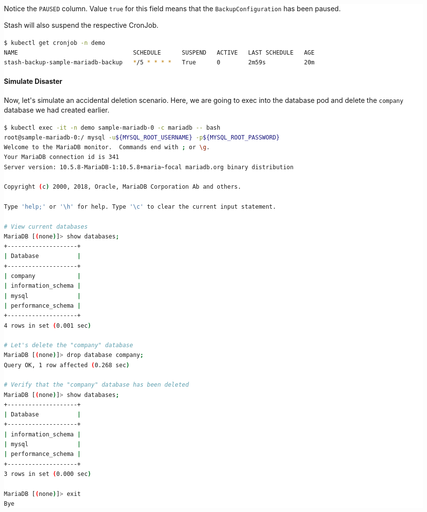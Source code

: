 Notice the `PAUSED` column. Value `true` for this field means that the `BackupConfiguration` has been paused.

Stash will also suspend the respective CronJob.

```bash
$ kubectl get cronjob -n demo
NAME                                 SCHEDULE      SUSPEND   ACTIVE   LAST SCHEDULE   AGE
stash-backup-sample-mariadb-backup   */5 * * * *   True      0        2m59s           20m
```

#### Simulate Disaster

Now, let's simulate an accidental deletion scenario. Here, we are going to exec into the database pod and delete the `company` database we had created earlier.

```bash
$ kubectl exec -it -n demo sample-mariadb-0 -c mariadb -- bash
root@sample-mariadb-0:/ mysql -u${MYSQL_ROOT_USERNAME} -p${MYSQL_ROOT_PASSWORD}
Welcome to the MariaDB monitor.  Commands end with ; or \g.
Your MariaDB connection id is 341
Server version: 10.5.8-MariaDB-1:10.5.8+maria~focal mariadb.org binary distribution

Copyright (c) 2000, 2018, Oracle, MariaDB Corporation Ab and others.

Type 'help;' or '\h' for help. Type '\c' to clear the current input statement.

# View current databases
MariaDB [(none)]> show databases;
+--------------------+
| Database           |
+--------------------+
| company            |
| information_schema |
| mysql              |
| performance_schema |
+--------------------+
4 rows in set (0.001 sec)

# Let's delete the "company" database
MariaDB [(none)]> drop database company;
Query OK, 1 row affected (0.268 sec)

# Verify that the "company" database has been deleted
MariaDB [(none)]> show databases;
+--------------------+
| Database           |
+--------------------+
| information_schema |
| mysql              |
| performance_schema |
+--------------------+
3 rows in set (0.000 sec)

MariaDB [(none)]> exit
Bye
```
